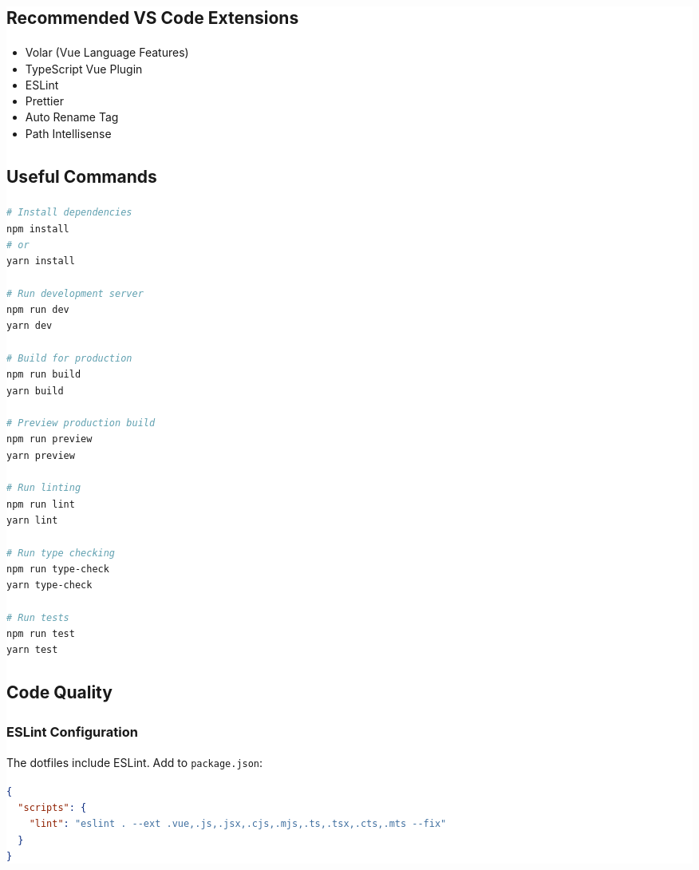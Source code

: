 ## Recommended VS Code Extensions

- Volar (Vue Language Features)
- TypeScript Vue Plugin
- ESLint
- Prettier
- Auto Rename Tag
- Path Intellisense

## Useful Commands

```bash
# Install dependencies
npm install
# or
yarn install

# Run development server
npm run dev
yarn dev

# Build for production
npm run build
yarn build

# Preview production build
npm run preview
yarn preview

# Run linting
npm run lint
yarn lint

# Run type checking
npm run type-check
yarn type-check

# Run tests
npm run test
yarn test
```

## Code Quality

### ESLint Configuration

The dotfiles include ESLint. Add to `package.json`:
```json
{
  "scripts": {
    "lint": "eslint . --ext .vue,.js,.jsx,.cjs,.mjs,.ts,.tsx,.cts,.mts --fix"
  }
}
```
